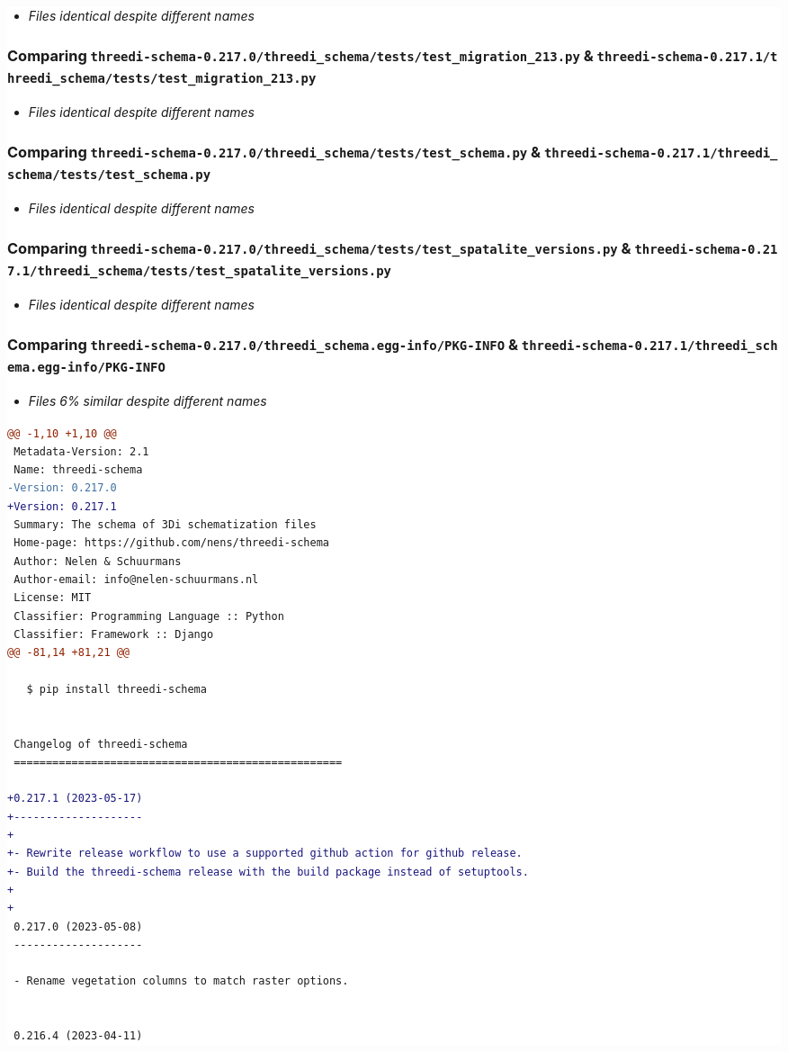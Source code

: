  * *Files identical despite different names*

### Comparing `threedi-schema-0.217.0/threedi_schema/tests/test_migration_213.py` & `threedi-schema-0.217.1/threedi_schema/tests/test_migration_213.py`

 * *Files identical despite different names*

### Comparing `threedi-schema-0.217.0/threedi_schema/tests/test_schema.py` & `threedi-schema-0.217.1/threedi_schema/tests/test_schema.py`

 * *Files identical despite different names*

### Comparing `threedi-schema-0.217.0/threedi_schema/tests/test_spatalite_versions.py` & `threedi-schema-0.217.1/threedi_schema/tests/test_spatalite_versions.py`

 * *Files identical despite different names*

### Comparing `threedi-schema-0.217.0/threedi_schema.egg-info/PKG-INFO` & `threedi-schema-0.217.1/threedi_schema.egg-info/PKG-INFO`

 * *Files 6% similar despite different names*

```diff
@@ -1,10 +1,10 @@
 Metadata-Version: 2.1
 Name: threedi-schema
-Version: 0.217.0
+Version: 0.217.1
 Summary: The schema of 3Di schematization files
 Home-page: https://github.com/nens/threedi-schema
 Author: Nelen & Schuurmans
 Author-email: info@nelen-schuurmans.nl
 License: MIT
 Classifier: Programming Language :: Python
 Classifier: Framework :: Django
@@ -81,14 +81,21 @@
 
   $ pip install threedi-schema
 
 
 Changelog of threedi-schema
 ===================================================
 
+0.217.1 (2023-05-17)
+--------------------
+
+- Rewrite release workflow to use a supported github action for github release.
+- Build the threedi-schema release with the build package instead of setuptools.
+
+
 0.217.0 (2023-05-08)
 --------------------
 
 - Rename vegetation columns to match raster options.
 
 
 0.216.4 (2023-04-11)
```
